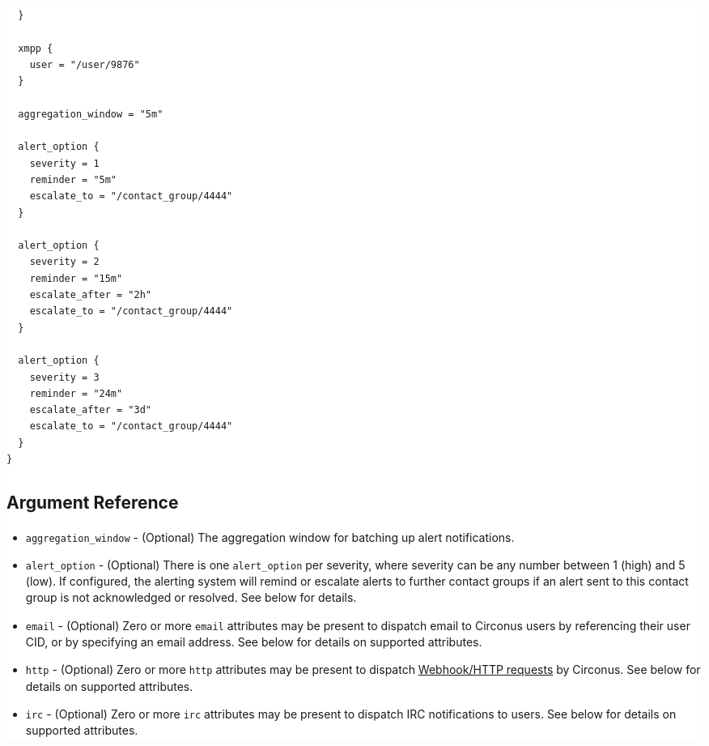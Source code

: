 ```
  }

  xmpp {
    user = "/user/9876"
  }

  aggregation_window = "5m"

  alert_option {
    severity = 1
    reminder = "5m"
    escalate_to = "/contact_group/4444"
  }

  alert_option {
    severity = 2
    reminder = "15m"
    escalate_after = "2h"
    escalate_to = "/contact_group/4444"
  }

  alert_option {
    severity = 3
    reminder = "24m"
    escalate_after = "3d"
    escalate_to = "/contact_group/4444"
  }
}
```

## Argument Reference

* `aggregation_window` - (Optional) The aggregation window for batching up alert
  notifications.

* `alert_option` - (Optional) There is one `alert_option` per severity, where
  severity can be any number between 1 (high) and 5 (low).  If configured, the
  alerting system will remind or escalate alerts to further contact groups if an
  alert sent to this contact group is not acknowledged or resolved.  See below
  for details.

* `email` - (Optional) Zero or more `email` attributes may be present to
  dispatch email to Circonus users by referencing their user CID, or by
  specifying an email address.  See below for details on supported attributes.

* `http` - (Optional) Zero or more `http` attributes may be present to dispatch
  [Webhook/HTTP requests](https://login.circonus.com/user/docs/Alerting/ContactGroups#WebhookNotifications)
  by Circonus.  See below for details on supported attributes.

* `irc` - (Optional) Zero or more `irc` attributes may be present to dispatch
  IRC notifications to users.  See below for details on supported attributes.
